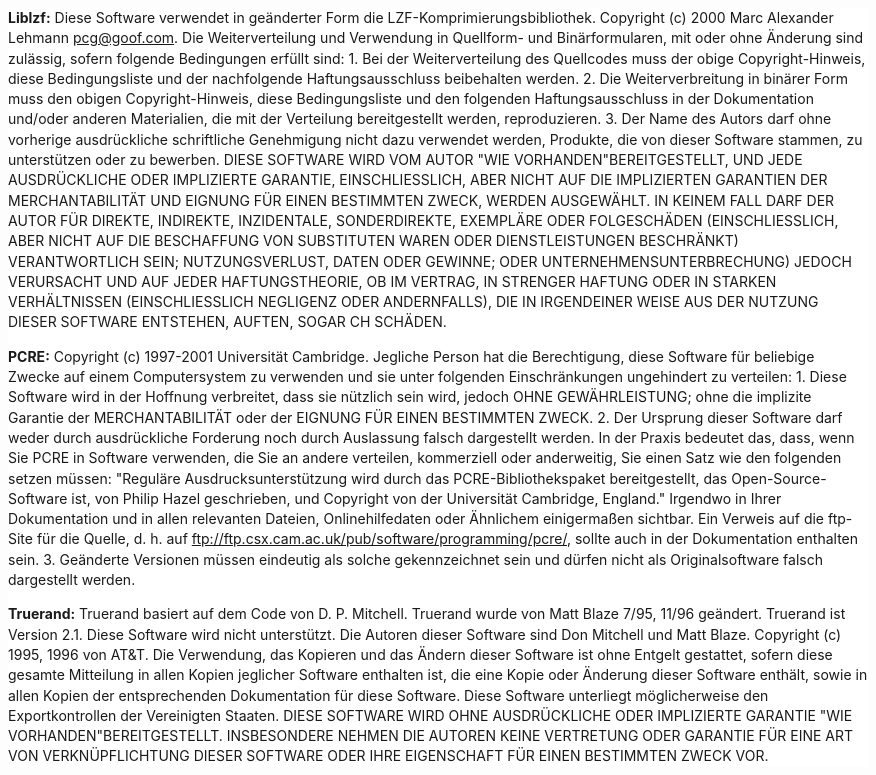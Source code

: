 **Liblzf:** Diese Software verwendet in geänderter Form die LZF-Komprimierungsbibliothek. Copyright (c) 2000 Marc Alexander Lehmann pcg@goof.com. Die Weiterverteilung und Verwendung in Quellform- und Binärformularen, mit oder ohne Änderung sind zulässig, sofern folgende Bedingungen erfüllt sind: 1. Bei der Weiterverteilung des Quellcodes muss der obige Copyright-Hinweis, diese Bedingungsliste und der nachfolgende Haftungsausschluss beibehalten werden. 2. Die Weiterverbreitung in binärer Form muss den obigen Copyright-Hinweis, diese Bedingungsliste und den folgenden Haftungsausschluss in der Dokumentation und/oder anderen Materialien, die mit der Verteilung bereitgestellt werden, reproduzieren. 3. Der Name des Autors darf ohne vorherige ausdrückliche schriftliche Genehmigung nicht dazu verwendet werden, Produkte, die von dieser Software stammen, zu unterstützen oder zu bewerben. DIESE SOFTWARE WIRD VOM AUTOR &quot;WIE VORHANDEN&quot;BEREITGESTELLT, UND JEDE AUSDRÜCKLICHE ODER IMPLIZIERTE GARANTIE, EINSCHLIESSLICH, ABER NICHT AUF DIE IMPLIZIERTEN GARANTIEN DER MERCHANTABILITÄT UND EIGNUNG FÜR EINEN BESTIMMTEN ZWECK, WERDEN AUSGEWÄHLT. IN KEINEM FALL DARF DER AUTOR FÜR DIREKTE, INDIREKTE, INZIDENTALE, SONDERDIREKTE, EXEMPLÄRE ODER FOLGESCHÄDEN (EINSCHLIESSLICH, ABER NICHT AUF DIE BESCHAFFUNG VON SUBSTITUTEN WAREN ODER DIENSTLEISTUNGEN BESCHRÄNKT) VERANTWORTLICH SEIN; NUTZUNGSVERLUST, DATEN ODER GEWINNE; ODER UNTERNEHMENSUNTERBRECHUNG) JEDOCH VERURSACHT UND AUF JEDER HAFTUNGSTHEORIE, OB IM VERTRAG, IN STRENGER HAFTUNG ODER IN STARKEN VERHÄLTNISSEN (EINSCHLIESSLICH NEGLIGENZ ODER ANDERNFALLS), DIE IN IRGENDEINER WEISE AUS DER NUTZUNG DIESER SOFTWARE ENTSTEHEN, AUFTEN, SOGAR CH SCHÄDEN.

**PCRE:** Copyright (c) 1997-2001 Universität Cambridge. Jegliche Person hat die Berechtigung, diese Software für beliebige Zwecke auf einem Computersystem zu verwenden und sie unter folgenden Einschränkungen ungehindert zu verteilen: 1. Diese Software wird in der Hoffnung verbreitet, dass sie nützlich sein wird, jedoch OHNE GEWÄHRLEISTUNG; ohne die implizite Garantie der MERCHANTABILITÄT oder der EIGNUNG FÜR EINEN BESTIMMTEN ZWECK. 2. Der Ursprung dieser Software darf weder durch ausdrückliche Forderung noch durch Auslassung falsch dargestellt werden. In der Praxis bedeutet das, dass, wenn Sie PCRE in Software verwenden, die Sie an andere verteilen, kommerziell oder anderweitig, Sie einen Satz wie den folgenden setzen müssen: &quot;Reguläre Ausdrucksunterstützung wird durch das PCRE-Bibliothekspaket bereitgestellt, das Open-Source-Software ist, von Philip Hazel geschrieben, und Copyright von der Universität Cambridge, England.&quot; Irgendwo in Ihrer Dokumentation und in allen relevanten Dateien, Onlinehilfedaten oder Ähnlichem einigermaßen sichtbar. Ein Verweis auf die ftp-Site für die Quelle, d. h. auf ftp://ftp.csx.cam.ac.uk/pub/software/programming/pcre/, sollte auch in der Dokumentation enthalten sein. 3. Geänderte Versionen müssen eindeutig als solche gekennzeichnet sein und dürfen nicht als Originalsoftware falsch dargestellt werden.

**Truerand:** Truerand basiert auf dem Code von D. P. Mitchell. Truerand wurde von Matt Blaze 7/95, 11/96 geändert. Truerand ist Version 2.1. Diese Software wird nicht unterstützt. Die Autoren dieser Software sind Don Mitchell und Matt Blaze. Copyright (c) 1995, 1996 von AT&amp;T. Die Verwendung, das Kopieren und das Ändern dieser Software ist ohne Entgelt gestattet, sofern diese gesamte Mitteilung in allen Kopien jeglicher Software enthalten ist, die eine Kopie oder Änderung dieser Software enthält, sowie in allen Kopien der entsprechenden Dokumentation für diese Software. Diese Software unterliegt möglicherweise den Exportkontrollen der Vereinigten Staaten. DIESE SOFTWARE WIRD OHNE AUSDRÜCKLICHE ODER IMPLIZIERTE GARANTIE &quot;WIE VORHANDEN&quot;BEREITGESTELLT. INSBESONDERE NEHMEN DIE AUTOREN KEINE VERTRETUNG ODER GARANTIE FÜR EINE ART VON VERKNÜPFLICHTUNG DIESER SOFTWARE ODER IHRE EIGENSCHAFT FÜR EINEN BESTIMMTEN ZWECK VOR.
